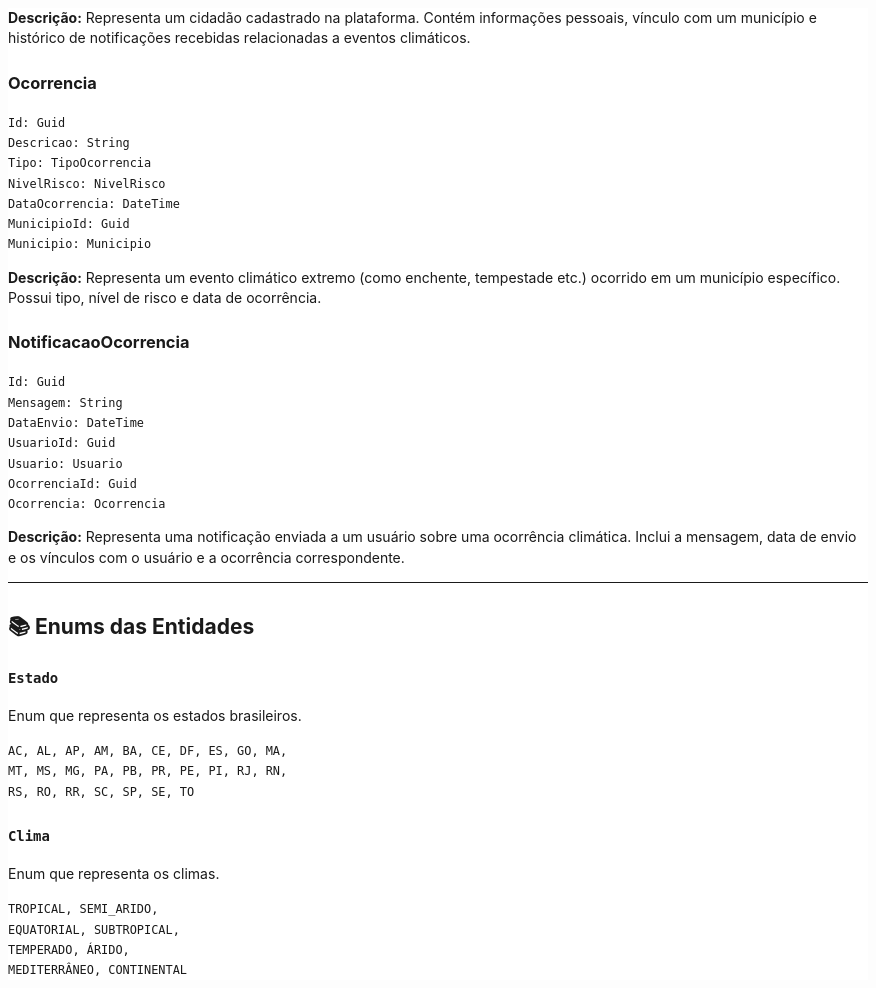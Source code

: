 **Descrição:** Representa um cidadão cadastrado na plataforma. Contém informações pessoais, vínculo com um município e histórico de notificações recebidas relacionadas a eventos climáticos.

### Ocorrencia
```
Id: Guid
Descricao: String
Tipo: TipoOcorrencia
NivelRisco: NivelRisco
DataOcorrencia: DateTime
MunicipioId: Guid
Municipio: Municipio
```

**Descrição:** Representa um evento climático extremo (como enchente, tempestade etc.) ocorrido em um município específico. Possui tipo, nível de risco e data de ocorrência.

### NotificacaoOcorrencia
```
Id: Guid
Mensagem: String
DataEnvio: DateTime
UsuarioId: Guid
Usuario: Usuario
OcorrenciaId: Guid
Ocorrencia: Ocorrencia
```

**Descrição:** Representa uma notificação enviada a um usuário sobre uma ocorrência climática. Inclui a mensagem, data de envio e os vínculos com o usuário e a ocorrência correspondente.

---

## 📚 Enums das Entidades

### `Estado`
Enum que representa os estados brasileiros.

```
AC, AL, AP, AM, BA, CE, DF, ES, GO, MA,
MT, MS, MG, PA, PB, PR, PE, PI, RJ, RN,
RS, RO, RR, SC, SP, SE, TO
```

### `Clima`
Enum que representa os climas.

```
TROPICAL, SEMI_ARIDO,
EQUATORIAL, SUBTROPICAL,
TEMPERADO, ÁRIDO,
MEDITERRÂNEO, CONTINENTAL
```
